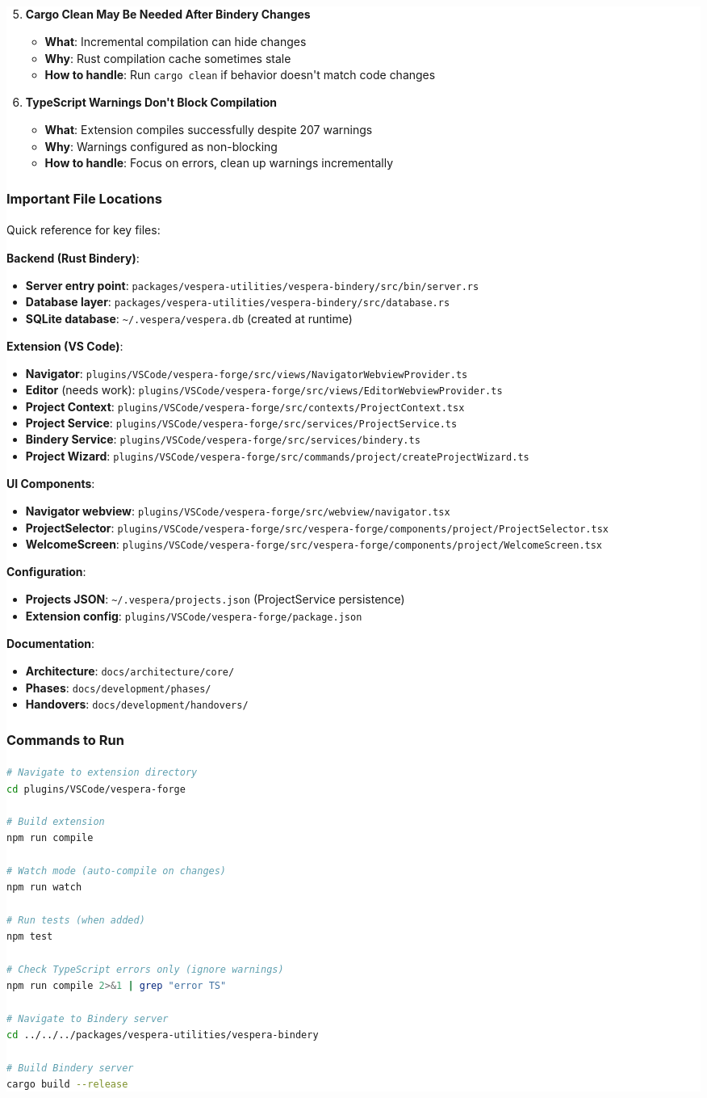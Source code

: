 5. **Cargo Clean May Be Needed After Bindery Changes**
   - **What**: Incremental compilation can hide changes
   - **Why**: Rust compilation cache sometimes stale
   - **How to handle**: Run `cargo clean` if behavior doesn't match code changes

6. **TypeScript Warnings Don't Block Compilation**
   - **What**: Extension compiles successfully despite 207 warnings
   - **Why**: Warnings configured as non-blocking
   - **How to handle**: Focus on errors, clean up warnings incrementally

### Important File Locations

Quick reference for key files:

**Backend (Rust Bindery)**:
- **Server entry point**: `packages/vespera-utilities/vespera-bindery/src/bin/server.rs`
- **Database layer**: `packages/vespera-utilities/vespera-bindery/src/database.rs`
- **SQLite database**: `~/.vespera/vespera.db` (created at runtime)

**Extension (VS Code)**:
- **Navigator**: `plugins/VSCode/vespera-forge/src/views/NavigatorWebviewProvider.ts`
- **Editor** (needs work): `plugins/VSCode/vespera-forge/src/views/EditorWebviewProvider.ts`
- **Project Context**: `plugins/VSCode/vespera-forge/src/contexts/ProjectContext.tsx`
- **Project Service**: `plugins/VSCode/vespera-forge/src/services/ProjectService.ts`
- **Bindery Service**: `plugins/VSCode/vespera-forge/src/services/bindery.ts`
- **Project Wizard**: `plugins/VSCode/vespera-forge/src/commands/project/createProjectWizard.ts`

**UI Components**:
- **Navigator webview**: `plugins/VSCode/vespera-forge/src/webview/navigator.tsx`
- **ProjectSelector**: `plugins/VSCode/vespera-forge/src/vespera-forge/components/project/ProjectSelector.tsx`
- **WelcomeScreen**: `plugins/VSCode/vespera-forge/src/vespera-forge/components/project/WelcomeScreen.tsx`

**Configuration**:
- **Projects JSON**: `~/.vespera/projects.json` (ProjectService persistence)
- **Extension config**: `plugins/VSCode/vespera-forge/package.json`

**Documentation**:
- **Architecture**: `docs/architecture/core/`
- **Phases**: `docs/development/phases/`
- **Handovers**: `docs/development/handovers/`

### Commands to Run

```bash
# Navigate to extension directory
cd plugins/VSCode/vespera-forge

# Build extension
npm run compile

# Watch mode (auto-compile on changes)
npm run watch

# Run tests (when added)
npm test

# Check TypeScript errors only (ignore warnings)
npm run compile 2>&1 | grep "error TS"

# Navigate to Bindery server
cd ../../../packages/vespera-utilities/vespera-bindery

# Build Bindery server
cargo build --release

```